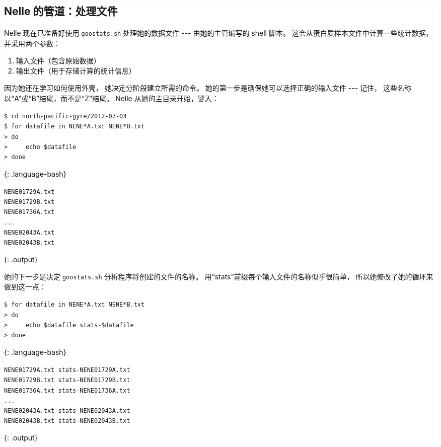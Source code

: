 ## Nelle 的管道：处理文件

Nelle 现在已准备好使用 `goostats.sh` 处理她的数据文件 ---
由她的主管编写的 shell 脚本。
这会从蛋白质样本文件中计算一些统计数据，并采用两个参数：

1. 输入文件（包含原始数据）
2. 输出文件（用于存储计算的统计信息）

因为她还在学习如何使用外壳，
她决定分阶段建立所需的命令。
她的第一步是确保她可以选择正确的输入文件 --- 记住，
这些名称以“A”或“B”结尾，而不是“Z”结尾。
Nelle 从她的主目录开始，键入：

~~~
$ cd north-pacific-gyre/2012-07-03
$ for datafile in NENE*A.txt NENE*B.txt
> do
>     echo $datafile
> done
~~~
{: .language-bash}

~~~
NENE01729A.txt
NENE01729B.txt
NENE01736A.txt
...
NENE02043A.txt
NENE02043B.txt
~~~
{: .output}

她的下一步是决定
`goostats.sh` 分析程序将创建的文件的名称。
用“stats”前缀每个输入文件的名称似乎很简单，
所以她修改了她的循环来做到这一点：

~~~
$ for datafile in NENE*A.txt NENE*B.txt
> do
>     echo $datafile stats-$datafile
> done
~~~
{: .language-bash}

~~~
NENE01729A.txt stats-NENE01729A.txt
NENE01729B.txt stats-NENE01729B.txt
NENE01736A.txt stats-NENE01736A.txt
...
NENE02043A.txt stats-NENE02043A.txt
NENE02043B.txt stats-NENE02043B.txt
~~~
{: .output}
